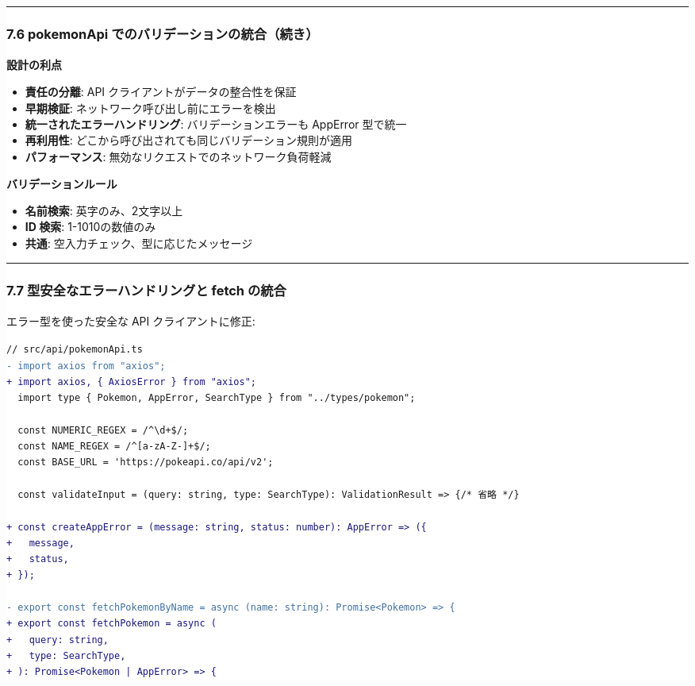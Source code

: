 </div>
</div>

---

### 7.6 pokemonApi でのバリデーションの統合（続き）

**設計の利点**

- **責任の分離**: API クライアントがデータの整合性を保証
- **早期検証**: ネットワーク呼び出し前にエラーを検出
- **統一されたエラーハンドリング**: バリデーションエラーも AppError 型で統一
- **再利用性**: どこから呼び出されても同じバリデーション規則が適用
- **パフォーマンス**: 無効なリクエストでのネットワーク負荷軽減

**バリデーションルール**

- **名前検索**: 英字のみ、2文字以上
- **ID 検索**: 1-1010の数値のみ
- **共通**: 空入力チェック、型に応じたメッセージ

---

### 7.7 型安全なエラーハンドリングと fetch の統合

エラー型を使った安全な API クライアントに修正:

<div grid="~ cols-2 gap-4">
<div>

```diff
// src/api/pokemonApi.ts
- import axios from "axios";
+ import axios, { AxiosError } from "axios";
  import type { Pokemon, AppError, SearchType } from "../types/pokemon";

  const NUMERIC_REGEX = /^\d+$/;
  const NAME_REGEX = /^[a-zA-Z-]+$/;
  const BASE_URL = 'https://pokeapi.co/api/v2';

  const validateInput = (query: string, type: SearchType): ValidationResult => {/* 省略 */}

+ const createAppError = (message: string, status: number): AppError => ({
+   message,
+   status,
+ });

- export const fetchPokemonByName = async (name: string): Promise<Pokemon> => {
+ export const fetchPokemon = async (
+   query: string,
+   type: SearchType,
+ ): Promise<Pokemon | AppError> => {
```

</div>
<div>

